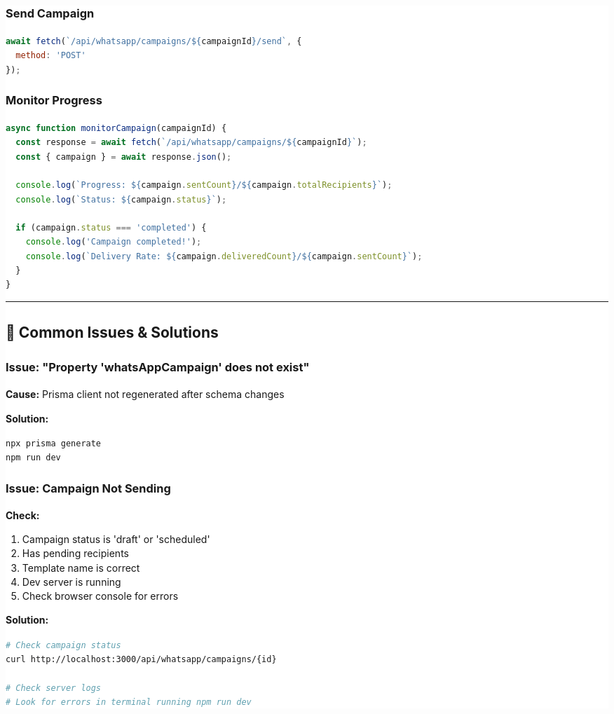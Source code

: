 ### Send Campaign

```javascript
await fetch(`/api/whatsapp/campaigns/${campaignId}/send`, {
  method: 'POST'
});
```

### Monitor Progress

```javascript
async function monitorCampaign(campaignId) {
  const response = await fetch(`/api/whatsapp/campaigns/${campaignId}`);
  const { campaign } = await response.json();
  
  console.log(`Progress: ${campaign.sentCount}/${campaign.totalRecipients}`);
  console.log(`Status: ${campaign.status}`);
  
  if (campaign.status === 'completed') {
    console.log('Campaign completed!');
    console.log(`Delivery Rate: ${campaign.deliveredCount}/${campaign.sentCount}`);
  }
}
```

---

## 🐛 Common Issues & Solutions

### Issue: "Property 'whatsAppCampaign' does not exist"

**Cause:** Prisma client not regenerated after schema changes

**Solution:**
```bash
npx prisma generate
npm run dev
```

### Issue: Campaign Not Sending

**Check:**
1. Campaign status is 'draft' or 'scheduled'
2. Has pending recipients
3. Template name is correct
4. Dev server is running
5. Check browser console for errors

**Solution:**
```bash
# Check campaign status
curl http://localhost:3000/api/whatsapp/campaigns/{id}

# Check server logs
# Look for errors in terminal running npm run dev
```
